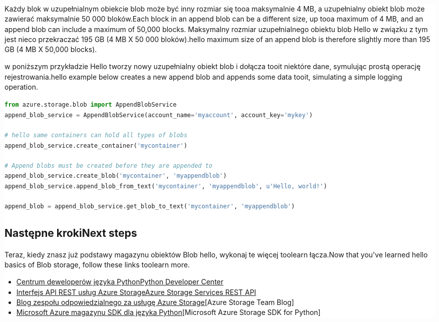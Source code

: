 <span data-ttu-id="f0eaf-143">Każdy blok w uzupełnialnym obiekcie blob może być inny rozmiar się tooa maksymalnie 4 MB, a uzupełnialny obiekt blob może zawierać maksymalnie 50 000 bloków.</span><span class="sxs-lookup"><span data-stu-id="f0eaf-143">Each block in an append blob can be a different size, up tooa maximum of 4 MB, and an append blob can include a maximum of 50,000 blocks.</span></span> <span data-ttu-id="f0eaf-144">Maksymalny rozmiar uzupełnialnego obiektu blob Hello w związku z tym jest nieco przekraczać 195 GB (4 MB X 50 000 bloków).</span><span class="sxs-lookup"><span data-stu-id="f0eaf-144">hello maximum size of an append blob is therefore slightly more than 195 GB (4 MB X 50,000 blocks).</span></span>

<span data-ttu-id="f0eaf-145">w poniższym przykładzie Hello tworzy nowy uzupełnialny obiekt blob i dołącza tooit niektóre dane, symulując prostą operację rejestrowania.</span><span class="sxs-lookup"><span data-stu-id="f0eaf-145">hello example below creates a new append blob and appends some data tooit, simulating a simple logging operation.</span></span>

```python
from azure.storage.blob import AppendBlobService
append_blob_service = AppendBlobService(account_name='myaccount', account_key='mykey')

# hello same containers can hold all types of blobs
append_blob_service.create_container('mycontainer')

# Append blobs must be created before they are appended to
append_blob_service.create_blob('mycontainer', 'myappendblob')
append_blob_service.append_blob_from_text('mycontainer', 'myappendblob', u'Hello, world!')

append_blob = append_blob_service.get_blob_to_text('mycontainer', 'myappendblob')
```

## <a name="next-steps"></a><span data-ttu-id="f0eaf-146">Następne kroki</span><span class="sxs-lookup"><span data-stu-id="f0eaf-146">Next steps</span></span>
<span data-ttu-id="f0eaf-147">Teraz, kiedy znasz już podstawy magazynu obiektów Blob hello, wykonaj te więcej toolearn łącza.</span><span class="sxs-lookup"><span data-stu-id="f0eaf-147">Now that you've learned hello basics of Blob storage, follow these links toolearn more.</span></span>

* [<span data-ttu-id="f0eaf-148">Centrum deweloperów języka Python</span><span class="sxs-lookup"><span data-stu-id="f0eaf-148">Python Developer Center</span></span>](https://azure.microsoft.com/develop/python/)
* [<span data-ttu-id="f0eaf-149">Interfejs API REST usług Azure Storage</span><span class="sxs-lookup"><span data-stu-id="f0eaf-149">Azure Storage Services REST API</span></span>](http://msdn.microsoft.com/library/azure/dd179355)
* <span data-ttu-id="f0eaf-150">[Blog zespołu odpowiedzialnego za usługę Azure Storage]</span><span class="sxs-lookup"><span data-stu-id="f0eaf-150">[Azure Storage Team Blog]</span></span>
* <span data-ttu-id="f0eaf-151">[Microsoft Azure magazynu SDK dla języka Python]</span><span class="sxs-lookup"><span data-stu-id="f0eaf-151">[Microsoft Azure Storage SDK for Python]</span></span>

[Blog zespołu odpowiedzialnego za usługę Azure Storage]: http://blogs.msdn.com/b/windowsazurestorage/
[Microsoft Azure magazynu SDK dla języka Python]: https://github.com/Azure/azure-storage-python
